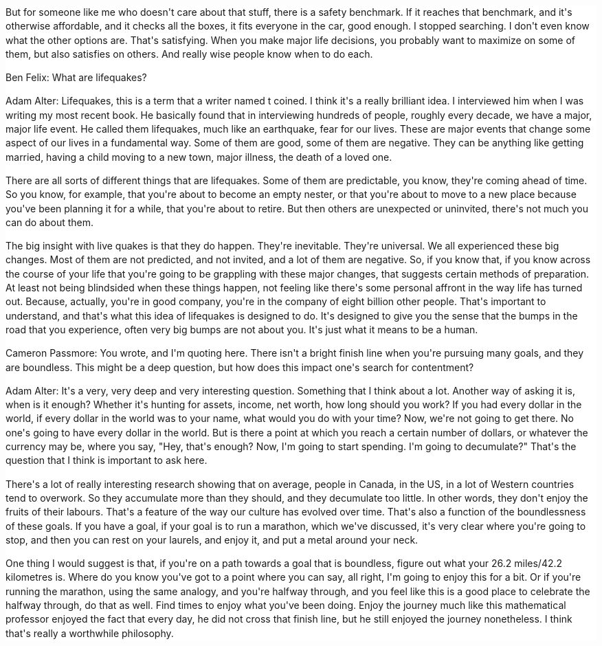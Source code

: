 But for someone like me who doesn't care about that stuff, there is a safety benchmark. If it reaches that benchmark, and it's otherwise affordable, and it checks all the boxes, it fits everyone in the car, good enough. I stopped searching. I don't even know what the other options are. That's satisfying. When you make major life decisions, you probably want to maximize on some of them, but also satisfies on others. And really wise people know when to do each. 

Ben Felix: What are lifequakes? 

Adam Alter: Lifequakes, this is a term that a writer named t coined. I think it's a really brilliant idea. I interviewed him when I was writing my most recent book. He basically found that in interviewing hundreds of people, roughly every decade, we have a major, major life event. He called them lifequakes, much like an earthquake, fear for our lives. These are major events that change some aspect of our lives in a fundamental way. Some of them are good, some of them are negative. They can be anything like getting married, having a child moving to a new town, major illness, the death of a loved one. 

There are all sorts of different things that are lifequakes. Some of them are predictable, you know, they're coming ahead of time. So you know, for example, that you're about to become an empty nester, or that you're about to move to a new place because you've been planning it for a while, that you're about to retire. But then others are unexpected or uninvited, there's not much you can do about them. 

The big insight with live quakes is that they do happen. They're inevitable. They're universal. We all experienced these big changes. Most of them are not predicted, and not invited, and a lot of them are negative. So, if you know that, if you know across the course of your life that you're going to be grappling with these major changes, that suggests certain methods of preparation. At least not being blindsided when these things happen, not feeling like there's some personal affront in the way life has turned out. Because, actually, you're in good company, you're in the company of eight billion other people. That's important to understand, and that's what this idea of lifequakes is designed to do. It's designed to give you the sense that the bumps in the road that you experience, often very big bumps are not about you. It's just what it means to be a human. 

Cameron Passmore: You wrote, and I'm quoting here. There isn't a bright finish line when you're pursuing many goals, and they are boundless. This might be a deep question, but how does this impact one's search for contentment? 

Adam Alter: It's a very, very deep and very interesting question. Something that I think about a lot. Another way of asking it is, when is it enough? Whether it's hunting for assets, income, net worth, how long should you work? If you had every dollar in the world, if every dollar in the world was to your name, what would you do with your time? Now, we're not going to get there. No one's going to have every dollar in the world. But is there a point at which you reach a certain number of dollars, or whatever the currency may be, where you say, "Hey, that's enough? Now, I'm going to start spending. I'm going to decumulate?" That's the question that I think is important to ask here.  

There's a lot of really interesting research showing that on average, people in Canada, in the US, in a lot of Western countries tend to overwork. So they accumulate more than they should, and they decumulate too little. In other words, they don't enjoy the fruits of their labours. That's a feature of the way our culture has evolved over time. That's also a function of the boundlessness of these goals. If you have a goal, if your goal is to run a marathon, which we've discussed, it's very clear where you're going to stop, and then you can rest on your laurels, and enjoy it, and put a metal around your neck. 

One thing I would suggest is that, if you're on a path towards a goal that is boundless, figure out what your 26.2 miles/42.2 kilometres is. Where do you know you've got to a point where you can say, all right, I'm going to enjoy this for a bit. Or if you're running the marathon, using the same analogy, and you're halfway through, and you feel like this is a good place to celebrate the halfway through, do that as well. Find times to enjoy what you've been doing. Enjoy the journey much like this mathematical professor enjoyed the fact that every day, he did not cross that finish line, but he still enjoyed the journey nonetheless. I think that's really a worthwhile philosophy. 
